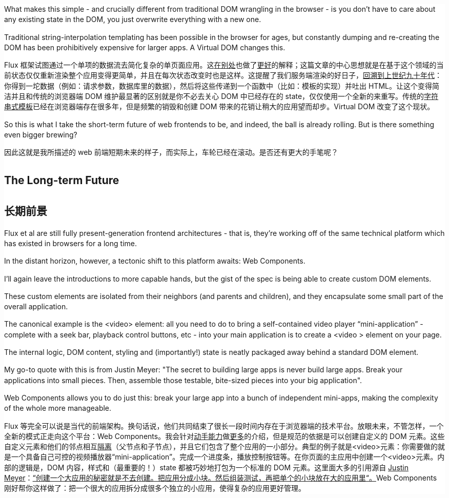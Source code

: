 What makes this simple - and crucially different from traditional DOM wrangling in the browser - is you don’t have to care about any existing state in the DOM, you just overwrite everything with a new one.

Traditional string-interpolation templating has been possible in the browser for ages, but constantly dumping and re-creating the DOM has been prohibitively expensive for larger apps. A Virtual DOM changes this.

Flux 框架试图通过一个单项的数据流去简化复杂的单页面应用。这[在别处](https://www.youtube.com/watch?v=nYkdrAPrdcw#t=622)也做了[更好](http://facebook.github.io/flux/docs/overview.html)的解释；这篇文章的中心思想就是在基于这个领域的当前状态仅仅重新渲染整个应用变得更简单，并且在每次状态改变时也是这样。这提醒了我们服务端渲染的好日子，[回溯到上世纪九十年代](https://www.youtube.com/watch?v=nYkdrAPrdcw#t=1588)：你得到一坨数据（例如：请求参数，数据库里的数据），然后将这些传递到一个函数中（比如：模板的实现）并吐出 HTML。让这个变得简洁并且和传统的浏览器端 DOM 维护最显著的区别就是你不必去关心 DOM 中已经存在的 state，仅仅使用一个全新的来重写。传统的[字符串式](http://underscorejs.org/#template)[模板](http://mustache.github.io/)已经在浏览器端存在很多年，但是频繁的销毁和创建 DOM 带来的花销让稍大的应用望而却步。Virtual DOM 改变了这个现状。

So this is what I take the short-term future of web frontends to be, and indeed, the ball is already rolling. But is there something even bigger brewing?

因此这就是我所描述的 web 前端短期未来的样子，而实际上，车轮已经在滚动。是否还有更大的手笔呢？

## The Long-term Future
## 长期前景

Flux et al are still fully present-generation frontend architectures - that is, they’re working off of the same technical platform which has existed in browsers for a long time. 

In the distant horizon, however, a tectonic shift to this platform awaits: Web Components. 

I’ll again leave the introductions to more capable hands, but the gist of the spec is being able to create custom DOM elements. 

These custom elements are isolated from their neighbors (and parents and children), and they encapsulate some small part of the overall application.

The canonical example is the &lt;video&gt; element: all you need to do to bring a self-contained video player “mini-application” - complete with a seek bar, playback control buttons, etc - into your main application is to create a &lt;video &gt; element on your page. 

The internal logic, DOM content, styling and (importantly!) state is neatly packaged away behind a standard DOM element. 

My go-to quote with this is from Justin Meyer: "The secret to building large apps is never build large apps. Break your applications into small pieces. Then, assemble those testable, bite-sized pieces into your big application". 

Web Components allows you to do just this: break your large app into a bunch of independent mini-apps, making the complexity of the whole more manageable.

Flux 等完全可以说是当代的前端架构。换句话说，他们共同结束了很长一段时间内存在于浏览器端的技术平台。放眼未来，不管怎样，一个全新的模式正走向这个平台：Web Components。我会针对[动手](http://webcomponents.org/)[能力](https://developers.google.com/events/io/sessions/318907648)做[更多](http://css-tricks.com/modular-future-web-components/)的介绍，但是规范的依据是可以创建自定义的 DOM 元素。这些自定义元素和他们的邻点相互[隔离](http://www.html5rocks.com/en/tutorials/webcomponents/shadowdom/)（父节点和子节点），并且它们包含了整个应用的一小部分。典型的例子就是&lt;video&gt;元素：你需要做的就是一个具备自己可控的视频播放器“mini-application”。完成一个进度条，播放控制按钮等。在你页面的主应用中创建一个&lt;video&gt;元素。内部的逻辑是，DOM 内容，样式和（最重要的！）state 都被巧妙地打包为一个标准的 DOM 元素。这里面大多的引用源自 [Justin Meyer](https://twitter.com/justinbmeyer)：[“创建一个大应用的秘密就是不去创建。把应用分成小块。然后组装测试，再把单个的小块放在大的应用里“。](http://addyosmani.com/largescalejavascript/)Web Components 刚好帮你这样做了：把一个很大的应用拆分成很多个独立的小应用，使得复杂的应用更好管理。
